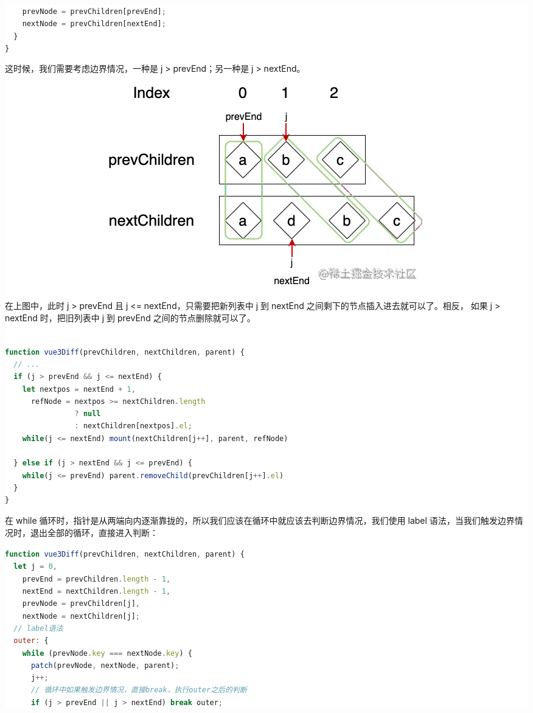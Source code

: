 ```javascript
    prevNode = prevChildren[prevEnd];
    nextNode = prevChildren[nextEnd];
  }
}
```

这时候，我们需要考虑边界情况，一种是 j > prevEnd；另一种是 j > nextEnd。

<p style="text-align: center">
  <img src="/images/vue/source-code-13.png" />
</p>

在上图中，此时 j > prevEnd 且 j <= nextEnd，只需要把新列表中 j 到 nextEnd 之间剩下的节点插入进去就可以了。相反， 如果 j > nextEnd 时，把旧列表中 j 到 prevEnd 之间的节点删除就可以了。

```javaScript

function vue3Diff(prevChildren, nextChildren, parent) {
  // ...
  if (j > prevEnd && j <= nextEnd) {
    let nextpos = nextEnd + 1,
      refNode = nextpos >= nextChildren.length
                ? null
                : nextChildren[nextpos].el;
    while(j <= nextEnd) mount(nextChildren[j++], parent, refNode)

  } else if (j > nextEnd && j <= prevEnd) {
    while(j <= prevEnd) parent.removeChild(prevChildren[j++].el)
  }
}

```

在 while 循环时，指针是从两端向内逐渐靠拢的，所以我们应该在循环中就应该去判断边界情况，我们使用 label 语法，当我们触发边界情况时，退出全部的循环，直接进入判断：

```javascript
function vue3Diff(prevChildren, nextChildren, parent) {
  let j = 0,
    prevEnd = prevChildren.length - 1,
    nextEnd = nextChildren.length - 1,
    prevNode = prevChildren[j],
    nextNode = nextChildren[j];
  // label语法
  outer: {
    while (prevNode.key === nextNode.key) {
      patch(prevNode, nextNode, parent);
      j++;
      // 循环中如果触发边界情况，直接break，执行outer之后的判断
      if (j > prevEnd || j > nextEnd) break outer;
```